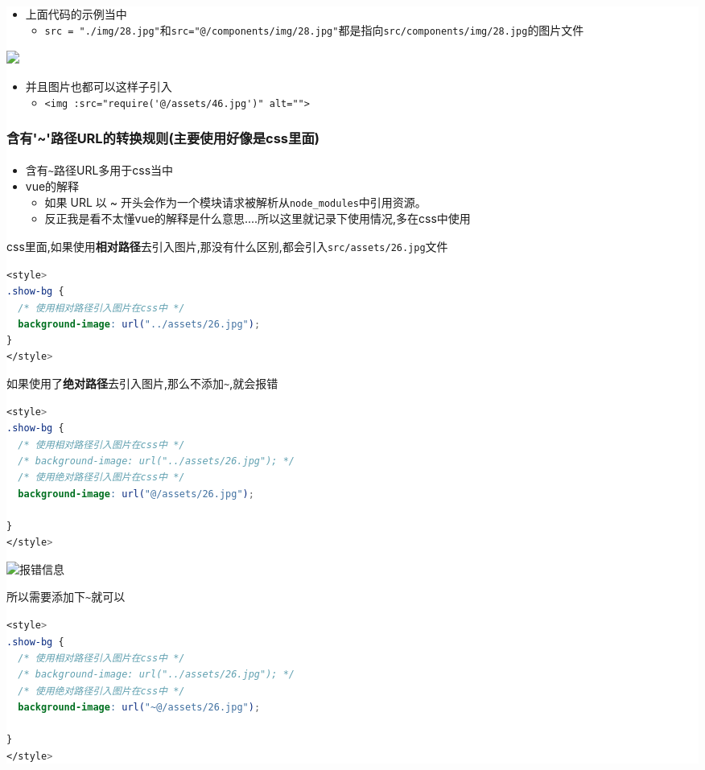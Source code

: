 * 上面代码的示例当中
  * `src = "./img/28.jpg"`和`src="@/components/img/28.jpg"`都是指向`src/components/img/28.jpg`的图片文件

![](https://dreamos.oss-cn-beijing.aliyuncs.com/gitblog/202208211543452.png)

* 并且图片也都可以这样子引入
  * `<img :src="require('@/assets/46.jpg')" alt="">`

### 含有'~'路径URL的转换规则(主要使用好像是css里面)

* 含有`~`路径URL多用于css当中
* vue的解释
  * 如果 URL 以 ~ 开头会作为一个模块请求被解析从`node_modules`中引用资源。
  * 反正我是看不太懂vue的解释是什么意思....所以这里就记录下使用情况,多在css中使用

css里面,如果使用**相对路径**去引入图片,那没有什么区别,都会引入`src/assets/26.jpg`文件

```css
<style>
.show-bg {
  /* 使用相对路径引入图片在css中 */
  background-image: url("../assets/26.jpg");
}
</style>
```

如果使用了**绝对路径**去引入图片,那么不添加`~`,就会报错

```css
<style>
.show-bg {
  /* 使用相对路径引入图片在css中 */
  /* background-image: url("../assets/26.jpg"); */
  /* 使用绝对路径引入图片在css中 */
  background-image: url("@/assets/26.jpg");

}
</style>
```

![报错信息](https://dreamos.oss-cn-beijing.aliyuncs.com/gitblog/202208211718962.png)

所以需要添加下`~`就可以

```css
<style>
.show-bg {
  /* 使用相对路径引入图片在css中 */
  /* background-image: url("../assets/26.jpg"); */
  /* 使用绝对路径引入图片在css中 */
  background-image: url("~@/assets/26.jpg");

}
</style>
```
